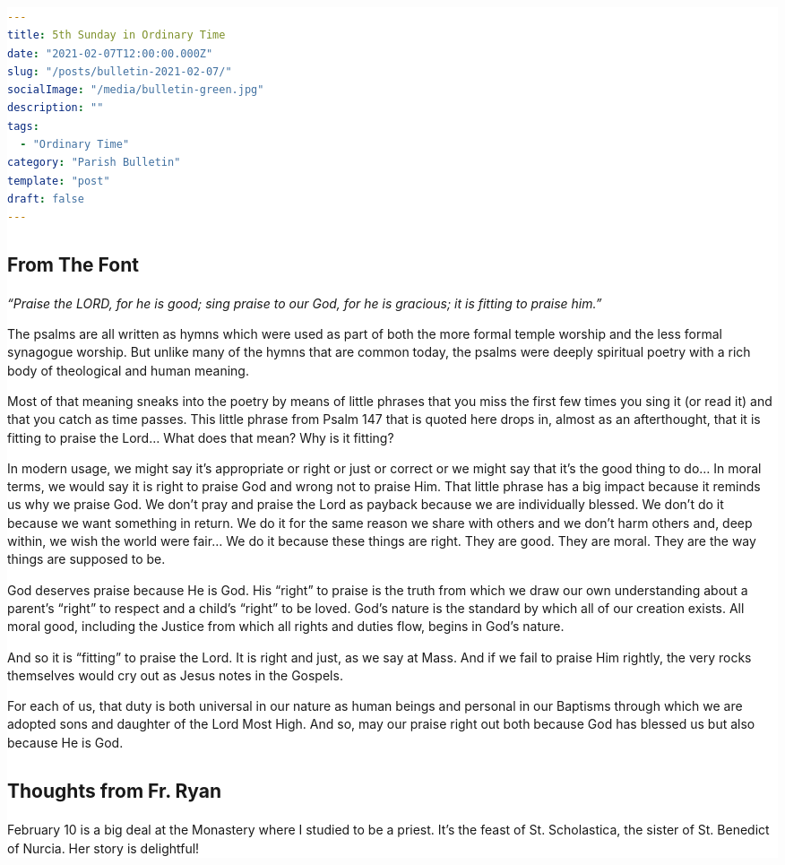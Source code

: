 ```yaml
---
title: 5th Sunday in Ordinary Time
date: "2021-02-07T12:00:00.000Z"
slug: "/posts/bulletin-2021-02-07/"
socialImage: "/media/bulletin-green.jpg"
description: ""
tags:
  - "Ordinary Time"
category: "Parish Bulletin"
template: "post"
draft: false
---
```


## From The Font

_“Praise the LORD, for he is good; sing praise to our God, for he is gracious; it is fitting to praise him.”_

The psalms are all written as hymns which were used as part of both the more formal temple worship and the less formal synagogue worship. But unlike many of the hymns that are common today, the psalms were deeply spiritual poetry with a rich body of theological and human meaning.

Most of that meaning sneaks into the poetry by means of little phrases that you miss the first few times you sing it (or read it) and that you catch as time passes. This little phrase from Psalm 147 that is quoted here drops in, almost as an afterthought, that it is fitting to praise the Lord… What does that mean? Why is it fitting?

In modern usage, we might say it’s appropriate or right or just or correct or we might say that it’s the good thing to do… In moral terms, we would say it is right to praise God and wrong not to praise Him. That little phrase has a big impact because it reminds us why we praise God. We don’t pray and praise the Lord as payback because we are individually blessed. We don’t do it because we want something in return. We do it for the same reason we share with others and we don’t harm others and, deep within, we wish the world were fair… We do it because these things are right. They are good. They are moral. They are the way things are supposed to be.

God deserves praise because He is God. His “right” to praise is the truth from which we draw our own understanding about a parent’s “right” to respect and a child’s “right” to be loved. God’s nature is the standard by which all of our creation exists. All moral good, including the Justice from which all rights and duties flow, begins in God’s nature.

And so it is “fitting” to praise the Lord. It is right and just, as we say at Mass. And if we fail to praise Him rightly, the very rocks themselves would cry out as Jesus notes in the Gospels.

For each of us, that duty is both universal in our nature as human beings and personal in our Baptisms through which we are adopted sons and daughter of the Lord Most High. And so, may our praise right out both because God has blessed us but also because He is God.

## Thoughts from Fr. Ryan

February 10 is a big deal at the Monastery where I studied to be a priest. It’s the feast of St. Scholastica, the sister of St. Benedict of Nurcia. Her story is delightful!
